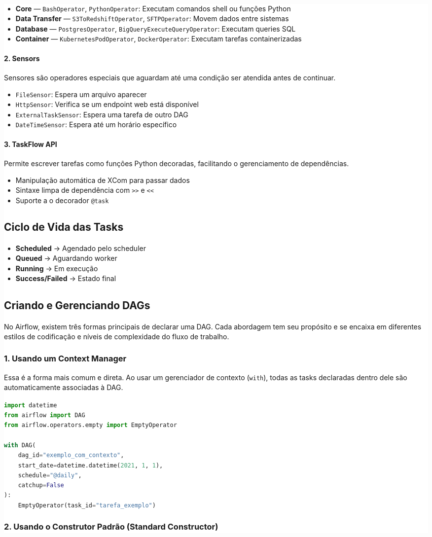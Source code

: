 - **Core** — `BashOperator`, `PythonOperator`: Executam comandos shell ou funções Python  
- **Data Transfer** — `S3ToRedshiftOperator`, `SFTPOperator`: Movem dados entre sistemas  
- **Database** — `PostgresOperator`, `BigQueryExecuteQueryOperator`: Executam queries SQL  
- **Container** — `KubernetesPodOperator`, `DockerOperator`: Executam tarefas containerizadas

#### 2. Sensors
Sensores são operadores especiais que aguardam até uma condição ser atendida antes de continuar.

- `FileSensor`: Espera um arquivo aparecer  
- `HttpSensor`: Verifica se um endpoint web está disponível  
- `ExternalTaskSensor`: Espera uma tarefa de outro DAG  
- `DateTimeSensor`: Espera até um horário específico

#### 3. TaskFlow API
Permite escrever tarefas como funções Python decoradas, facilitando o gerenciamento de dependências.

- Manipulação automática de XCom para passar dados  
- Sintaxe limpa de dependência com `>>` e `<<`  
- Suporte a o decorador `@task`

## Ciclo de Vida das Tasks
- **Scheduled** → Agendado pelo scheduler  
- **Queued** → Aguardando worker  
- **Running** → Em execução  
- **Success/Failed** → Estado final  

## Criando e Gerenciando DAGs

No Airflow, existem três formas principais de declarar uma DAG. Cada abordagem tem seu propósito e se encaixa em diferentes estilos de codificação e níveis de complexidade do fluxo de trabalho.

### 1. Usando um **Context Manager**

Essa é a forma mais comum e direta. Ao usar um gerenciador de contexto (`with`), todas as tasks declaradas dentro dele são automaticamente associadas à DAG.

```python
import datetime
from airflow import DAG
from airflow.operators.empty import EmptyOperator

with DAG(
    dag_id="exemplo_com_contexto",
    start_date=datetime.datetime(2021, 1, 1),
    schedule="@daily",
    catchup=False
):
    EmptyOperator(task_id="tarefa_exemplo")
```

### 2. Usando o **Construtor Padrão (Standard Constructor)**
